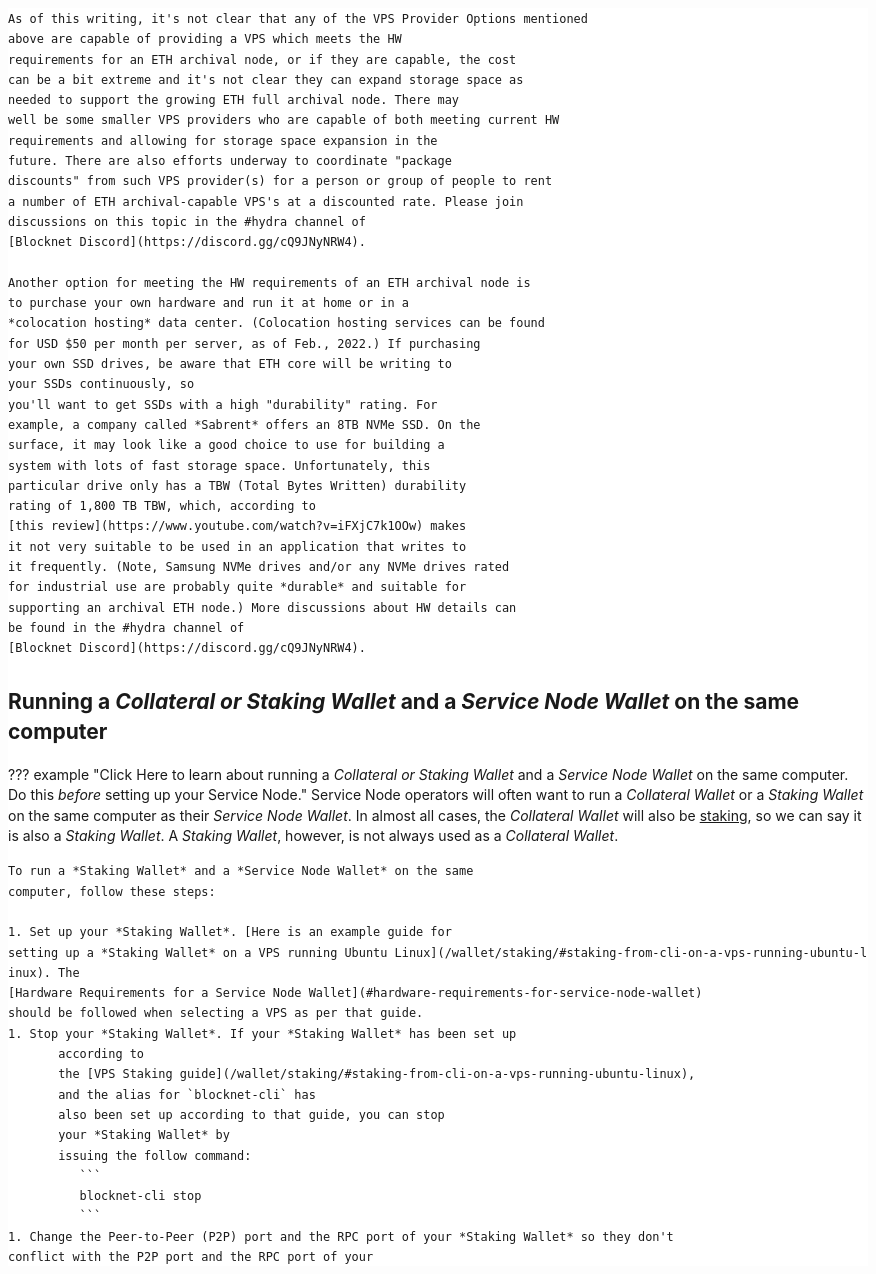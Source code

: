	As of this writing, it's not clear that any of the VPS Provider Options mentioned
    above are capable of providing a VPS which meets the HW
    requirements for an ETH archival node, or if they are capable, the cost
    can be a bit extreme and it's not clear they can expand storage space as
    needed to support the growing ETH full archival node. There may
    well be some smaller VPS providers who are capable of both meeting current HW
    requirements and allowing for storage space expansion in the
    future. There are also efforts underway to coordinate "package
    discounts" from such VPS provider(s) for a person or group of people to rent
    a number of ETH archival-capable VPS's at a discounted rate. Please join
    discussions on this topic in the #hydra channel of
    [Blocknet Discord](https://discord.gg/cQ9JNyNRW4).

	Another option for meeting the HW requirements of an ETH archival node is
    to purchase your own hardware and run it at home or in a
    *colocation hosting* data center. (Colocation hosting services can be found
    for USD $50 per month per server, as of Feb., 2022.) If purchasing
    your own SSD drives, be aware that ETH core will be writing to
    your SSDs continuously, so
    you'll want to get SSDs with a high "durability" rating. For
    example, a company called *Sabrent* offers an 8TB NVMe SSD. On the
    surface, it may look like a good choice to use for building a
    system with lots of fast storage space. Unfortunately, this
    particular drive only has a TBW (Total Bytes Written) durability
    rating of 1,800 TB TBW, which, according to
    [this review](https://www.youtube.com/watch?v=iFXjC7k1OOw) makes
    it not very suitable to be used in an application that writes to
    it frequently. (Note, Samsung NVMe drives and/or any NVMe drives rated
    for industrial use are probably quite *durable* and suitable for
    supporting an archival ETH node.) More discussions about HW details can
    be found in the #hydra channel of
    [Blocknet Discord](https://discord.gg/cQ9JNyNRW4).

## Running a *Collateral or Staking Wallet* and a *Service Node Wallet* on the same computer

??? example "Click Here to learn about running a *Collateral or Staking Wallet* and a *Service Node Wallet* on the same computer. Do this *before* setting up your Service Node."
	Service Node operators will often want to run a *Collateral Wallet* or a
	*Staking Wallet* on the same computer as their
	*Service Node Wallet*. In almost all cases, the *Collateral
	Wallet* will also be [staking](/resources/glossary/#staking), so we
	can say it is also a *Staking Wallet*. A *Staking Wallet*,
	however, is not always used as a *Collateral Wallet*.

	To run a *Staking Wallet* and a *Service Node Wallet* on the same
	computer, follow these steps:

	1. Set up your *Staking Wallet*. [Here is an example guide for
	setting up a *Staking Wallet* on a VPS running Ubuntu Linux](/wallet/staking/#staking-from-cli-on-a-vps-running-ubuntu-linux). The
	[Hardware Requirements for a Service Node Wallet](#hardware-requirements-for-service-node-wallet)
	should be followed when selecting a VPS as per that guide.
	1. Stop your *Staking Wallet*. If your *Staking Wallet* has been set up
		   according to
		   the [VPS Staking guide](/wallet/staking/#staking-from-cli-on-a-vps-running-ubuntu-linux),
		   and the alias for `blocknet-cli` has
		   also been set up according to that guide, you can stop
		   your *Staking Wallet* by
		   issuing the follow command:
			  ```
			  blocknet-cli stop
			  ```
	1. Change the Peer-to-Peer (P2P) port and the RPC port of your *Staking Wallet* so they don't
    conflict with the P2P port and the RPC port of your